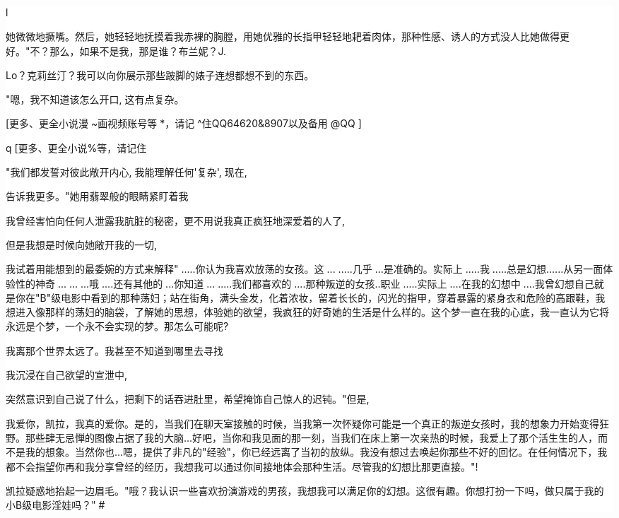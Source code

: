 l







她微微地撅嘴。然后，她轻轻地抚摸着我赤裸的胸膛，用她优雅的长指甲轻轻地耙着肉体，那种性感、诱人的方式没人比她做得更好。"不？那么，如果不是我，那是谁？布兰妮？J.

Lo？克莉丝汀？我可以向你展示那些跛脚的婊子连想都想不到的东西。







"嗯，我不知道该怎么开口, 这有点复杂。



 [更多、更全小说漫 ~画视频账号等 *，请记 ^住QQ64620&8907以及备用 @QQ ]



q [更多、更全小说%等，请记住



"我们都发誓对彼此敞开内心, 我能理解任何'复杂', 现在,

告诉我更多。"她用翡翠般的眼睛紧盯着我











我曾经害怕向任何人泄露我肮脏的秘密，更不用说我真正疯狂地深爱着的人了,

但是我想是时候向她敞开我的一切,

我试着用能想到的最委婉的方式来解释" .....你认为我喜欢放荡的女孩。这 ... .....几乎 ...是准确的。实际上 .....我 .....总是幻想......从另一面体验性的神奇 ... ... ...哦 ....还有其他的 ...你知道 ... .....我们都喜欢的 ....那种叛逆的女孩..职业 .....实际上 ....在我的幻想中 ....我曾幻想自己就是你在"B"级电影中看到的那种荡妇；站在街角，满头金发，化着浓妆，留着长长的，闪光的指甲，穿着暴露的紧身衣和危险的高跟鞋，我想进入像那样的荡妇的脑袋，了解她的思想，体验她的欲望，我疯狂的好奇她的生活是什么样的。这个梦一直在我的心底，我一直认为它将永远是个梦，一个永不会实现的梦。那怎么可能呢?

我离那个世界太远了。我甚至不知道到哪里去寻找





我沉浸在自己欲望的宣泄中,

突然意识到自己说了什么，把剩下的话吞进肚里，希望掩饰自己惊人的迟钝。"但是,

我爱你，凯拉，我真的爱你。是的，当我们在聊天室接触的时候，当我第一次怀疑你可能是一个真正的叛逆女孩时，我的想象力开始变得狂野。那些肆无忌惮的图像占据了我的大脑...好吧，当你和我见面的那一刻，当我们在床上第一次亲热的时候，我爱上了那个活生生的人，而不是我的想象。当然你也...嗯，提供了非凡的"经验"，你已经远离了当初的放纵。我没有想过去唤起你那些不好的回忆。在任何情况下，我都不会指望你再和我分享曾经的经历，我想我可以通过你间接地体会那种生活。尽管我的幻想比那更直接。"!









凯拉疑惑地抬起一边眉毛。"哦？我认识一些喜欢扮演游戏的男孩，我想我可以满足你的幻想。这很有趣。你想打扮一下吗，做只属于我的小B级电影淫娃吗？" #
